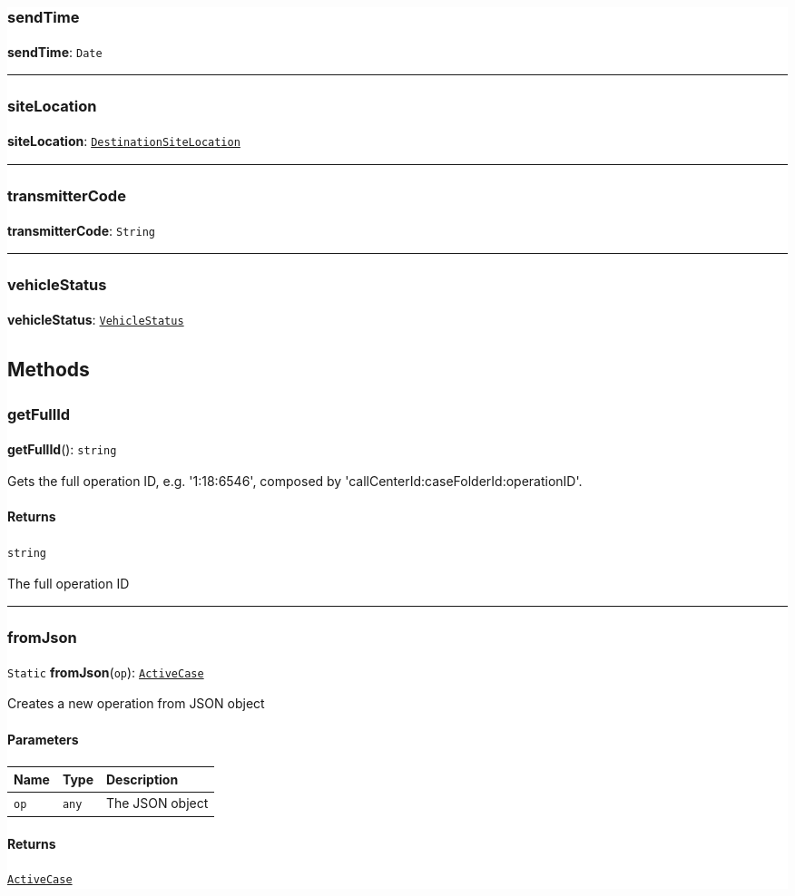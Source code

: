 ### sendTime

 **sendTime**: `Date`

___

### siteLocation

 **siteLocation**: [`DestinationSiteLocation`](DestinationSiteLocation.md)

___

### transmitterCode

 **transmitterCode**: `String`

___

### vehicleStatus

 **vehicleStatus**: [`VehicleStatus`](VehicleStatus.md)

## Methods

### getFullId

**getFullId**(): `string`

Gets the full operation ID, e.g. '1:18:6546', composed by 'callCenterId:caseFolderId:operationID'.

#### Returns

`string`

The full operation ID

___

### fromJson

`Static` **fromJson**(`op`): [`ActiveCase`](ActiveCase.md)

Creates a new operation from JSON object

#### Parameters

| Name | Type | Description |
| :------ | :------ | :------ |
| `op` | `any` | The JSON object |

#### Returns

[`ActiveCase`](ActiveCase.md)
